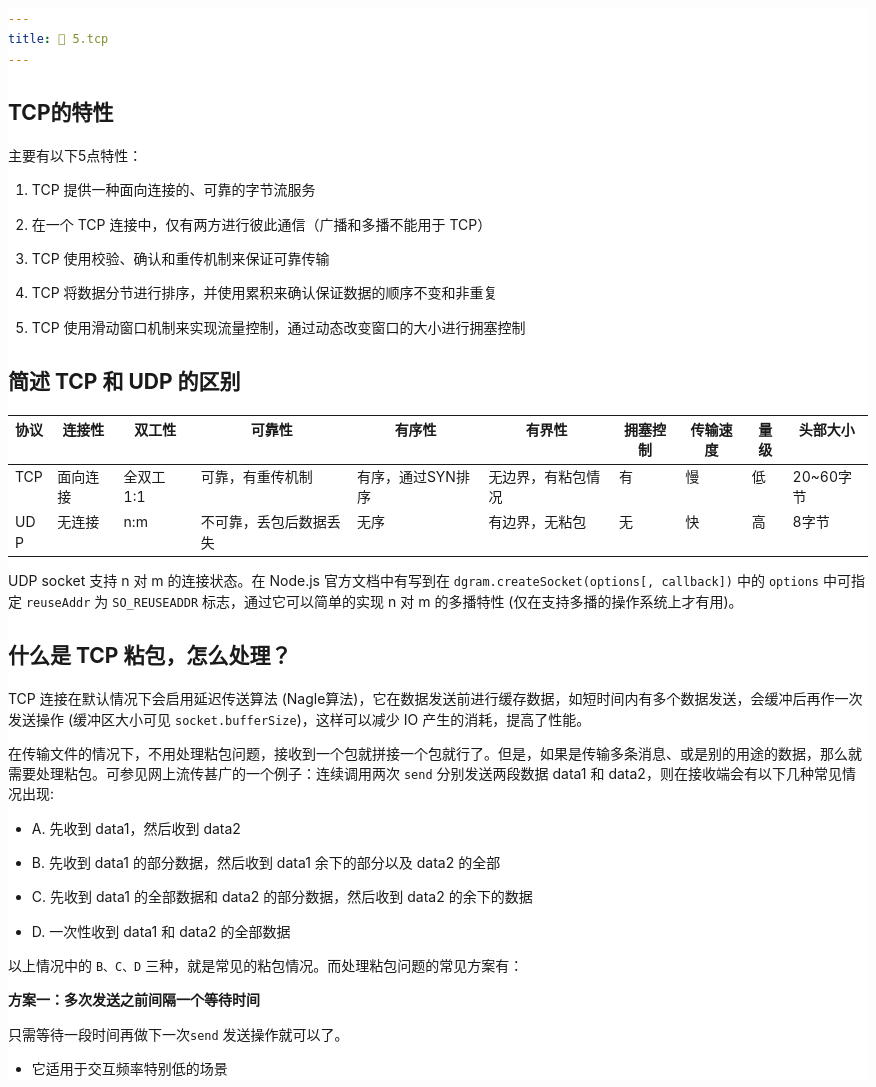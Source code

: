 ```yaml
---
title: 🌹 5.tcp
---
```




## TCP的特性

主要有以下5点特性：

1. TCP 提供⼀种⾯向连接的、可靠的字节流服务

2. 在⼀个 TCP 连接中，仅有两⽅进⾏彼此通信（⼴播和多播不能⽤于 TCP）

3. TCP 使⽤校验、确认和重传机制来保证可靠传输

4. TCP 将数据分节进⾏排序，并使⽤累积来确认保证数据的顺序不变和⾮重复

5. TCP 使⽤滑动窗⼝机制来实现流量控制，通过动态改变窗⼝的⼤⼩进⾏拥塞控制


## 简述 TCP 和 UDP 的区别

| 协议 | 连接性   | 双工性     | 可靠性                 | 有序性            | 有界性             | 拥塞控制 | 传输速度 | 量级 | 头部大小  |
| ---- | -------- | ---------- | ---------------------- | ----------------- | ------------------ | -------- | -------- | ---- | --------- |
| TCP  | ⾯向连接 | 全双工 1:1 | 可靠，有重传机制       | 有序，通过SYN排序 | 无边界，有粘包情况 | 有       | 慢       | 低   | 20~60字节 |
| UDP  | 无连接   | n:m        | 不可靠，丢包后数据丢失 | 无序              | 有边界，无粘包     | 无       | 快       | 高   | 8字节     |


UDP socket ⽀持 n 对 m 的连接状态。在 Node.js 官⽅⽂档中有写到在 `dgram.createSocket(options[, callback])` 中的 `options` 中可指定 `reuseAddr` 为 `SO_REUSEADDR` 标志，通过它可以简单的实现 n 对 m 的多播特性 (仅在⽀持多播的操作系统上才有用)。

## 什么是 TCP 粘包，怎么处理？

TCP 连接在默认情况下会启⽤延迟传送算法 (Nagle算法)，它在数据发送前进行缓存数据，如短时间内有多个数据发送，会缓冲后再作⼀次发送操作 (缓冲区⼤⼩可⻅ `socket.bufferSize`)，这样可以减少 IO 产生的消耗，提⾼了性能。

在传输⽂件的情况下，不⽤处理粘包问题，接收到⼀个包就拼接⼀个包就行了。但是，如果是传输多条消息、或是别的⽤途的数据，那么就需要处理粘包。可参⻅⽹上流传甚⼴的⼀个例⼦：连续调⽤两次 `send` 分别发送两段数据 data1 和 data2，则在接收端会有以下⼏种常⻅情况出现:

- A. 先收到 data1，然后收到 data2

- B. 先收到 data1 的部分数据，然后收到 data1 余下的部分以及 data2 的全部

- C. 先收到 data1 的全部数据和 data2 的部分数据，然后收到 data2 的余下的数据

- D. ⼀次性收到 data1 和 data2 的全部数据


以上情况中的 `B、C、D` 三种，就是常⻅的粘包情况。而处理粘包问题的常⻅⽅案有：

**方案一：多次发送之前间隔⼀个等待时间**

只需等待⼀段时间再做下⼀次`send` 发送操作就可以了。

- 它适⽤于交互频率特别低的场景
